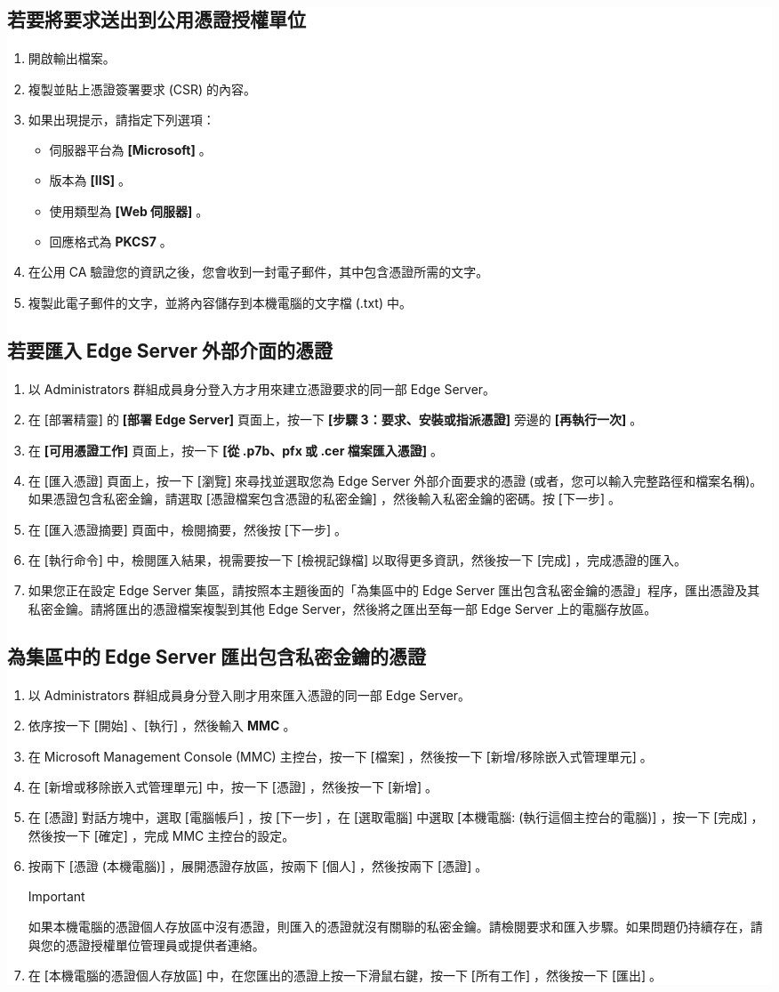 

## 若要將要求送出到公用憑證授權單位

1.  開啟輸出檔案。

2.  複製並貼上憑證簽署要求 (CSR) 的內容。

3.  如果出現提示，請指定下列選項：
    
      - 伺服器平台為 **\[Microsoft\]** 。
    
      - 版本為 **\[IIS\]** 。
    
      - 使用類型為 **\[Web 伺服器\]** 。
    
      - 回應格式為 **PKCS7** 。

4.  在公用 CA 驗證您的資訊之後，您會收到一封電子郵件，其中包含憑證所需的文字。

5.  複製此電子郵件的文字，並將內容儲存到本機電腦的文字檔 (.txt) 中。

## 若要匯入 Edge Server 外部介面的憑證

1.  以 Administrators 群組成員身分登入方才用來建立憑證要求的同一部 Edge Server。

2.  在 \[部署精靈\] 的 **\[部署 Edge Server\]** 頁面上，按一下 **\[步驟 3：要求、安裝或指派憑證\]** 旁邊的 **\[再執行一次\]** 。

3.  在 **\[可用憑證工作\]** 頁面上，按一下 **\[從 .p7b、pfx 或 .cer 檔案匯入憑證\]** 。

4.  在 \[匯入憑證\] 頁面上，按一下 \[瀏覽\] 來尋找並選取您為 Edge Server 外部介面要求的憑證 (或者，您可以輸入完整路徑和檔案名稱)。如果憑證包含私密金鑰，請選取 \[憑證檔案包含憑證的私密金鑰\] ，然後輸入私密金鑰的密碼。按 \[下一步\] 。

5.  在 \[匯入憑證摘要\] 頁面中，檢閱摘要，然後按 \[下一步\] 。

6.  在 \[執行命令\] 中，檢閱匯入結果，視需要按一下 \[檢視記錄檔\] 以取得更多資訊，然後按一下 \[完成\] ，完成憑證的匯入。

7.  如果您正在設定 Edge Server 集區，請按照本主題後面的「為集區中的 Edge Server 匯出包含私密金鑰的憑證」程序，匯出憑證及其私密金鑰。請將匯出的憑證檔案複製到其他 Edge Server，然後將之匯出至每一部 Edge Server 上的電腦存放區。

## 為集區中的 Edge Server 匯出包含私密金鑰的憑證

1.  以 Administrators 群組成員身分登入剛才用來匯入憑證的同一部 Edge Server。

2.  依序按一下 \[開始\] 、\[執行\] ，然後輸入 **MMC** 。

3.  在 Microsoft Management Console (MMC) 主控台，按一下 \[檔案\] ，然後按一下 \[新增/移除嵌入式管理單元\] 。

4.  在 \[新增或移除嵌入式管理單元\] 中，按一下 \[憑證\] ，然後按一下 \[新增\] 。

5.  在 \[憑證\] 對話方塊中，選取 \[電腦帳戶\] ，按 \[下一步\] ，在 \[選取電腦\] 中選取 \[本機電腦: (執行這個主控台的電腦)\] ，按一下 \[完成\] ，然後按一下 \[確定\] ，完成 MMC 主控台的設定。

6.  按兩下 \[憑證 (本機電腦)\] ，展開憑證存放區，按兩下 \[個人\] ，然後按兩下 \[憑證\] 。
    
    > [!IMPORTANT]  
    > 如果本機電腦的憑證個人存放區中沒有憑證，則匯入的憑證就沒有關聯的私密金鑰。請檢閱要求和匯入步驟。如果問題仍持續存在，請與您的憑證授權單位管理員或提供者連絡。
    


7.  在 \[本機電腦的憑證個人存放區\] 中，在您匯出的憑證上按一下滑鼠右鍵，按一下 \[所有工作\] ，然後按一下 \[匯出\] 。

